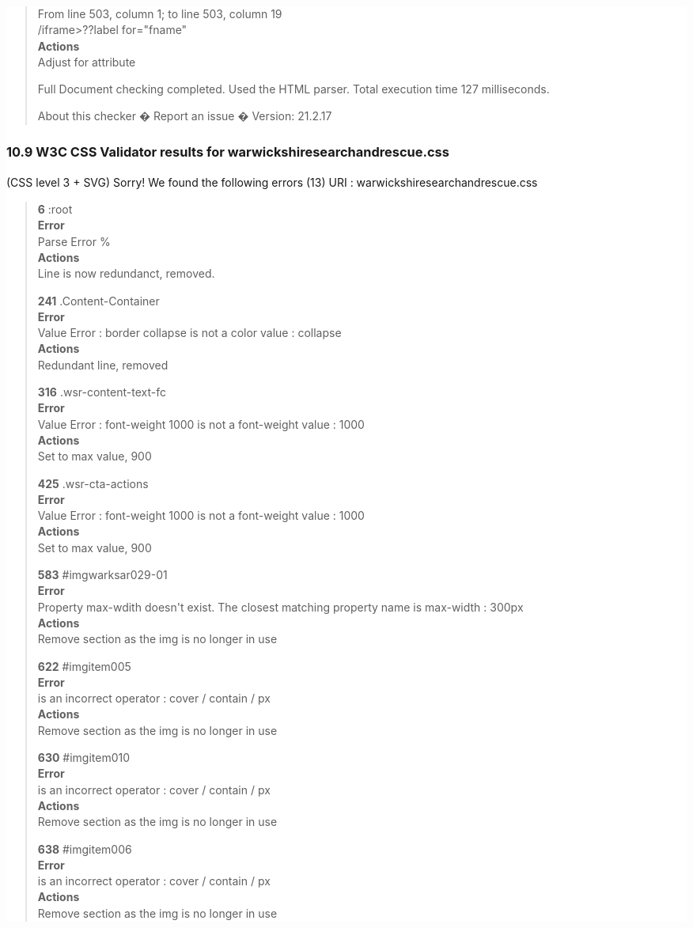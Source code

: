 >From line 503, column 1; to line 503, column 19  
>/iframe>??label for="fname"   
>**Actions**  
>Adjust for attribute  
>
>Full Document checking completed.
>Used the HTML parser.
>Total execution time 127 milliseconds.
>
>About this checker � Report an issue � Version: 21.2.17

### 10.9 W3C CSS Validator results for warwickshiresearchandrescue.css 
(CSS level 3 + SVG)
Sorry! We found the following errors (13)
URI : warwickshiresearchandrescue.css

>**6**	:root  
>**Error**  
>Parse Error %  
>**Actions**  
>Line is now redundanct, removed.
>
>**241**	.Content-Container  
>**Error**  
>Value Error : border collapse is not a color value : collapse  
>**Actions**  
>Redundant line, removed
>
>**316**	.wsr-content-text-fc  
>**Error**  
>Value Error : font-weight 1000 is not a font-weight value : 1000  
>**Actions**  
>Set to max value, 900  
>
>**425**	.wsr-cta-actions  
>**Error**  
>Value Error : font-weight 1000 is not a font-weight value : 1000  
>**Actions**  
>Set to max value, 900
>
>**583**	#imgwarksar029-01  
>**Error**     
>Property max-wdith doesn't exist. The closest matching property name is max-width : 300px  
>**Actions**  
>Remove section as the img is no longer in use
>
>**622**	#imgitem005  
>**Error**  
>is an incorrect operator : cover / contain / px  
>**Actions**  
>Remove section as the img is no longer in use
>
>**630**	#imgitem010	  
>**Error**  
>is an incorrect operator : cover / contain / px  
>**Actions**  
>Remove section as the img is no longer in use  
>
>**638**	#imgitem006	  
>**Error**  
>is an incorrect operator : cover / contain / px  
>**Actions**  
>Remove section as the img is no longer in use  
